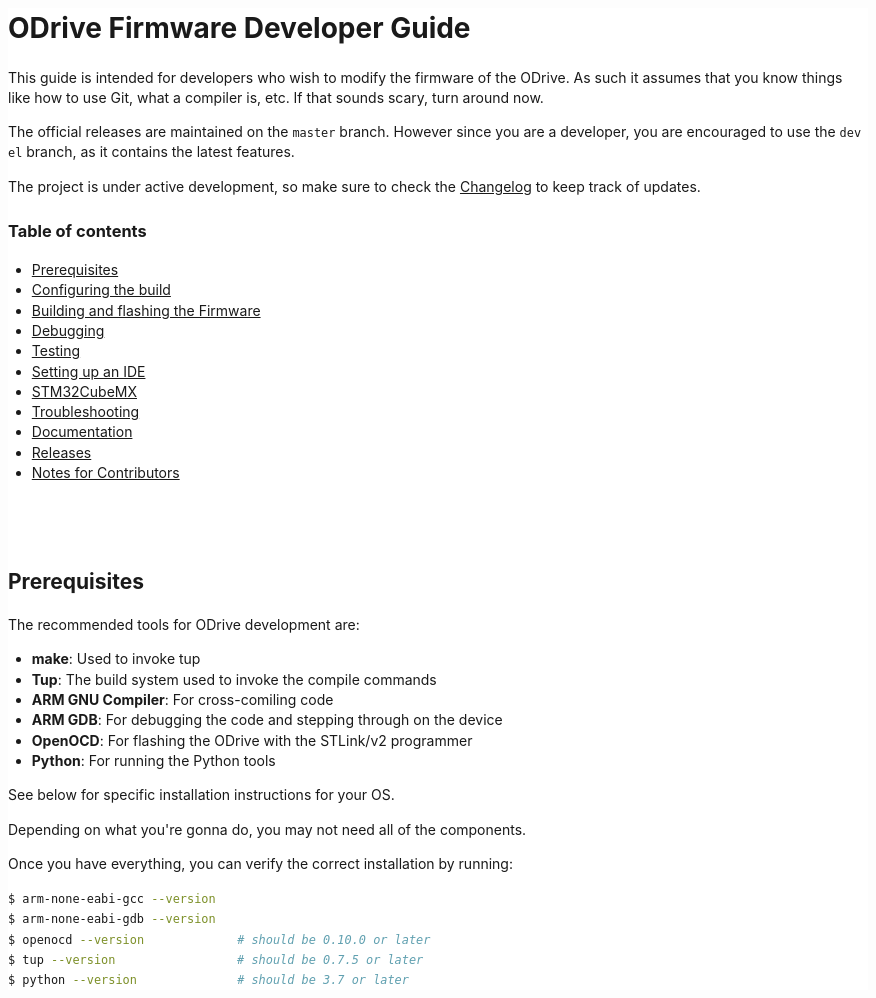 # ODrive Firmware Developer Guide

This guide is intended for developers who wish to modify the firmware of the ODrive.
As such it assumes that you know things like how to use Git, what a compiler is, etc. If that sounds scary, turn around now.

The official releases are maintained on the `master` branch. However since you are a developer, you are encouraged to use the `devel` branch, as it contains the latest features.

The project is under active development, so make sure to check the [Changelog](CHANGELOG.md) to keep track of updates.

### Table of contents



- [Prerequisites](#prerequisites)
- [Configuring the build](#configuring-the-build)
- [Building and flashing the Firmware](#building-and-flashing-the-firmware)
- [Debugging](#debugging)
- [Testing](#testing)
- [Setting up an IDE](#setting-up-an-ide)
- [STM32CubeMX](#stm32cubemx)
- [Troubleshooting](#troubleshooting)
- [Documentation](#documentation)
- [Releases](#releases)
- [Notes for Contributors](#notes-for-contributors)



<br><br>
## Prerequisites

The recommended tools for ODrive development are:

 * **make**: Used to invoke tup
 * **Tup**: The build system used to invoke the compile commands
 * **ARM GNU Compiler**: For cross-comiling code
 * **ARM GDB**: For debugging the code and stepping through on the device
 * **OpenOCD**: For flashing the ODrive with the STLink/v2 programmer
 * **Python**: For running the Python tools

See below for specific installation instructions for your OS.

Depending on what you're gonna do, you may not need all of the components.

Once you have everything, you can verify the correct installation by running:
```bash
$ arm-none-eabi-gcc --version
$ arm-none-eabi-gdb --version
$ openocd --version             # should be 0.10.0 or later
$ tup --version                 # should be 0.7.5 or later
$ python --version              # should be 3.7 or later
```
